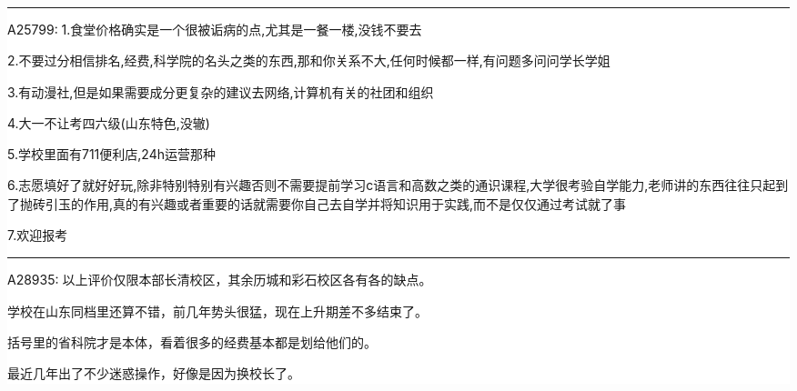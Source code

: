 ***

A25799: 1.食堂价格确实是一个很被诟病的点,尤其是一餐一楼,没钱不要去

2.不要过分相信排名,经费,科学院的名头之类的东西,那和你关系不大,任何时候都一样,有问题多问问学长学姐

3.有动漫社,但是如果需要成分更复杂的建议去网络,计算机有关的社团和组织

4.大一不让考四六级(山东特色,没辙)

5.学校里面有711便利店,24h运营那种

6.志愿填好了就好好玩,除非特别特别有兴趣否则不需要提前学习c语言和高数之类的通识课程,大学很考验自学能力,老师讲的东西往往只起到了抛砖引玉的作用,真的有兴趣或者重要的话就需要你自己去自学并将知识用于实践,而不是仅仅通过考试就了事

7.欢迎报考

***

A28935: 以上评价仅限本部长清校区，其余历城和彩石校区各有各的缺点。

学校在山东同档里还算不错，前几年势头很猛，现在上升期差不多结束了。

括号里的省科院才是本体，看着很多的经费基本都是划给他们的。

最近几年出了不少迷惑操作，好像是因为换校长了。